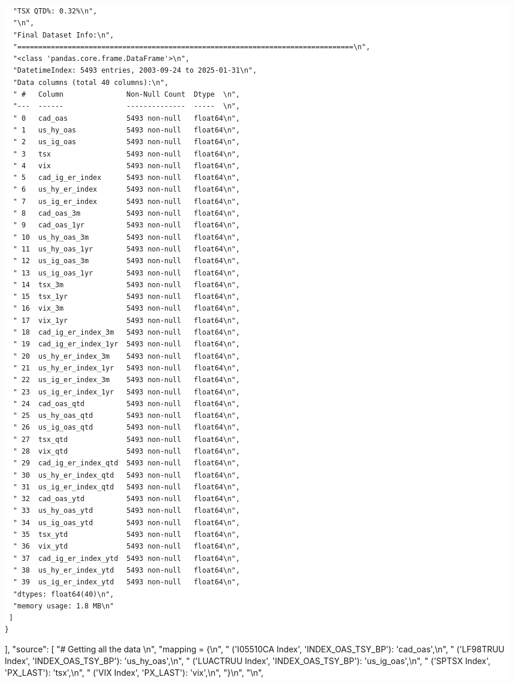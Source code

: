       "TSX QTD%: 0.32%\n",
      "\n",
      "Final Dataset Info:\n",
      "================================================================================\n",
      "<class 'pandas.core.frame.DataFrame'>\n",
      "DatetimeIndex: 5493 entries, 2003-09-24 to 2025-01-31\n",
      "Data columns (total 40 columns):\n",
      " #   Column               Non-Null Count  Dtype  \n",
      "---  ------               --------------  -----  \n",
      " 0   cad_oas              5493 non-null   float64\n",
      " 1   us_hy_oas            5493 non-null   float64\n",
      " 2   us_ig_oas            5493 non-null   float64\n",
      " 3   tsx                  5493 non-null   float64\n",
      " 4   vix                  5493 non-null   float64\n",
      " 5   cad_ig_er_index      5493 non-null   float64\n",
      " 6   us_hy_er_index       5493 non-null   float64\n",
      " 7   us_ig_er_index       5493 non-null   float64\n",
      " 8   cad_oas_3m           5493 non-null   float64\n",
      " 9   cad_oas_1yr          5493 non-null   float64\n",
      " 10  us_hy_oas_3m         5493 non-null   float64\n",
      " 11  us_hy_oas_1yr        5493 non-null   float64\n",
      " 12  us_ig_oas_3m         5493 non-null   float64\n",
      " 13  us_ig_oas_1yr        5493 non-null   float64\n",
      " 14  tsx_3m               5493 non-null   float64\n",
      " 15  tsx_1yr              5493 non-null   float64\n",
      " 16  vix_3m               5493 non-null   float64\n",
      " 17  vix_1yr              5493 non-null   float64\n",
      " 18  cad_ig_er_index_3m   5493 non-null   float64\n",
      " 19  cad_ig_er_index_1yr  5493 non-null   float64\n",
      " 20  us_hy_er_index_3m    5493 non-null   float64\n",
      " 21  us_hy_er_index_1yr   5493 non-null   float64\n",
      " 22  us_ig_er_index_3m    5493 non-null   float64\n",
      " 23  us_ig_er_index_1yr   5493 non-null   float64\n",
      " 24  cad_oas_qtd          5493 non-null   float64\n",
      " 25  us_hy_oas_qtd        5493 non-null   float64\n",
      " 26  us_ig_oas_qtd        5493 non-null   float64\n",
      " 27  tsx_qtd              5493 non-null   float64\n",
      " 28  vix_qtd              5493 non-null   float64\n",
      " 29  cad_ig_er_index_qtd  5493 non-null   float64\n",
      " 30  us_hy_er_index_qtd   5493 non-null   float64\n",
      " 31  us_ig_er_index_qtd   5493 non-null   float64\n",
      " 32  cad_oas_ytd          5493 non-null   float64\n",
      " 33  us_hy_oas_ytd        5493 non-null   float64\n",
      " 34  us_ig_oas_ytd        5493 non-null   float64\n",
      " 35  tsx_ytd              5493 non-null   float64\n",
      " 36  vix_ytd              5493 non-null   float64\n",
      " 37  cad_ig_er_index_ytd  5493 non-null   float64\n",
      " 38  us_hy_er_index_ytd   5493 non-null   float64\n",
      " 39  us_ig_er_index_ytd   5493 non-null   float64\n",
      "dtypes: float64(40)\n",
      "memory usage: 1.8 MB\n"
     ]
    }
   ],
   "source": [
    "# Getting all the data \n",
    "mapping = {\n",
    "    ('I05510CA Index', 'INDEX_OAS_TSY_BP'): 'cad_oas',\n",
    "    ('LF98TRUU Index', 'INDEX_OAS_TSY_BP'): 'us_hy_oas',\n",
    "    ('LUACTRUU Index', 'INDEX_OAS_TSY_BP'): 'us_ig_oas',\n",
    "    ('SPTSX Index', 'PX_LAST'): 'tsx',\n",
    "    ('VIX Index', 'PX_LAST'): 'vix',\n",
    "}\n",
    "\n",